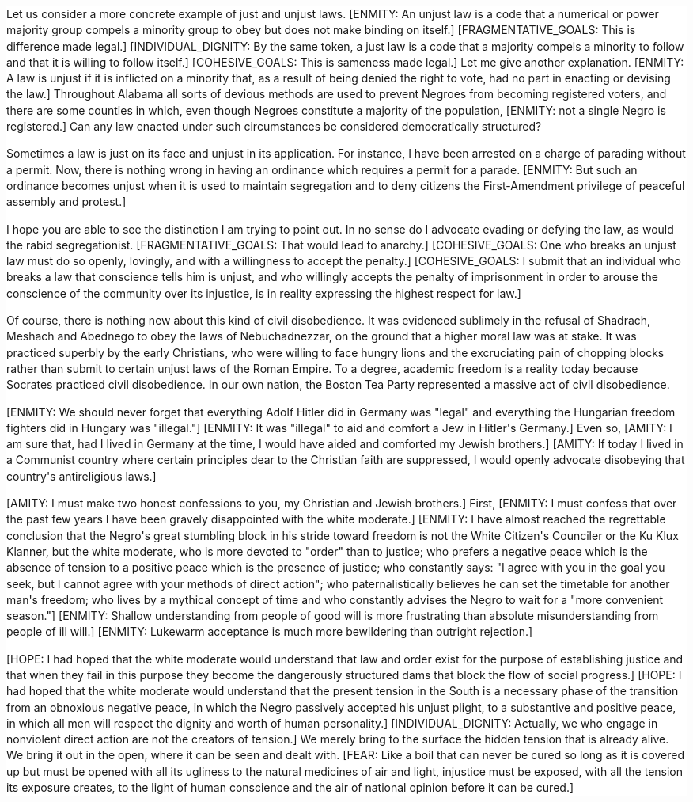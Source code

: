 Let us consider a more concrete example of just and unjust laws. [ENMITY: An unjust law is a code that a numerical or power majority group compels a minority group to obey but does not make binding on itself.] [FRAGMENTATIVE_GOALS: This is difference made legal.] [INDIVIDUAL_DIGNITY: By the same token, a just law is a code that a majority compels a minority to follow and that it is willing to follow itself.] [COHESIVE_GOALS: This is sameness made legal.] Let me give another explanation. [ENMITY: A law is unjust if it is inflicted on a minority that, as a result of being denied the right to vote, had no part in enacting or devising the law.] Throughout Alabama all sorts of devious methods are used to prevent Negroes from becoming registered voters, and there are some counties in which, even though Negroes constitute a majority of the population, [ENMITY: not a single Negro is registered.] Can any law enacted under such circumstances be considered democratically structured?

Sometimes a law is just on its face and unjust in its application. For instance, I have been arrested on a charge of parading without a permit. Now, there is nothing wrong in having an ordinance which requires a permit for a parade. [ENMITY: But such an ordinance becomes unjust when it is used to maintain segregation and to deny citizens the First-Amendment privilege of peaceful assembly and protest.]

I hope you are able to see the distinction I am trying to point out. In no sense do I advocate evading or defying the law, as would the rabid segregationist. [FRAGMENTATIVE_GOALS: That would lead to anarchy.] [COHESIVE_GOALS: One who breaks an unjust law must do so openly, lovingly, and with a willingness to accept the penalty.] [COHESIVE_GOALS: I submit that an individual who breaks a law that conscience tells him is unjust, and who willingly accepts the penalty of imprisonment in order to arouse the conscience of the community over its injustice, is in reality expressing the highest respect for law.]

Of course, there is nothing new about this kind of civil disobedience. It was evidenced sublimely in the refusal of Shadrach, Meshach and Abednego to obey the laws of Nebuchadnezzar, on the ground that a higher moral law was at stake. It was practiced superbly by the early Christians, who were willing to face hungry lions and the excruciating pain of chopping blocks rather than submit to certain unjust laws of the Roman Empire. To a degree, academic freedom is a reality today because Socrates practiced civil disobedience. In our own nation, the Boston Tea Party represented a massive act of civil disobedience.

[ENMITY: We should never forget that everything Adolf Hitler did in Germany was "legal" and everything the Hungarian freedom fighters did in Hungary was "illegal."] [ENMITY: It was "illegal" to aid and comfort a Jew in Hitler's Germany.] Even so, [AMITY: I am sure that, had I lived in Germany at the time, I would have aided and comforted my Jewish brothers.] [AMITY: If today I lived in a Communist country where certain principles dear to the Christian faith are suppressed, I would openly advocate disobeying that country's antireligious laws.]

[AMITY: I must make two honest confessions to you, my Christian and Jewish brothers.] First, [ENMITY: I must confess that over the past few years I have been gravely disappointed with the white moderate.] [ENMITY: I have almost reached the regrettable conclusion that the Negro's great stumbling block in his stride toward freedom is not the White Citizen's Counciler or the Ku Klux Klanner, but the white moderate, who is more devoted to "order" than to justice; who prefers a negative peace which is the absence of tension to a positive peace which is the presence of justice; who constantly says: "I agree with you in the goal you seek, but I cannot agree with your methods of direct action"; who paternalistically believes he can set the timetable for another man's freedom; who lives by a mythical concept of time and who constantly advises the Negro to wait for a "more convenient season."] [ENMITY: Shallow understanding from people of good will is more frustrating than absolute misunderstanding from people of ill will.] [ENMITY: Lukewarm acceptance is much more bewildering than outright rejection.]

[HOPE: I had hoped that the white moderate would understand that law and order exist for the purpose of establishing justice and that when they fail in this purpose they become the dangerously structured dams that block the flow of social progress.] [HOPE: I had hoped that the white moderate would understand that the present tension in the South is a necessary phase of the transition from an obnoxious negative peace, in which the Negro passively accepted his unjust plight, to a substantive and positive peace, in which all men will respect the dignity and worth of human personality.] [INDIVIDUAL_DIGNITY: Actually, we who engage in nonviolent direct action are not the creators of tension.] We merely bring to the surface the hidden tension that is already alive. We bring it out in the open, where it can be seen and dealt with. [FEAR: Like a boil that can never be cured so long as it is covered up but must be opened with all its ugliness to the natural medicines of air and light, injustice must be exposed, with all the tension its exposure creates, to the light of human conscience and the air of national opinion before it can be cured.]
